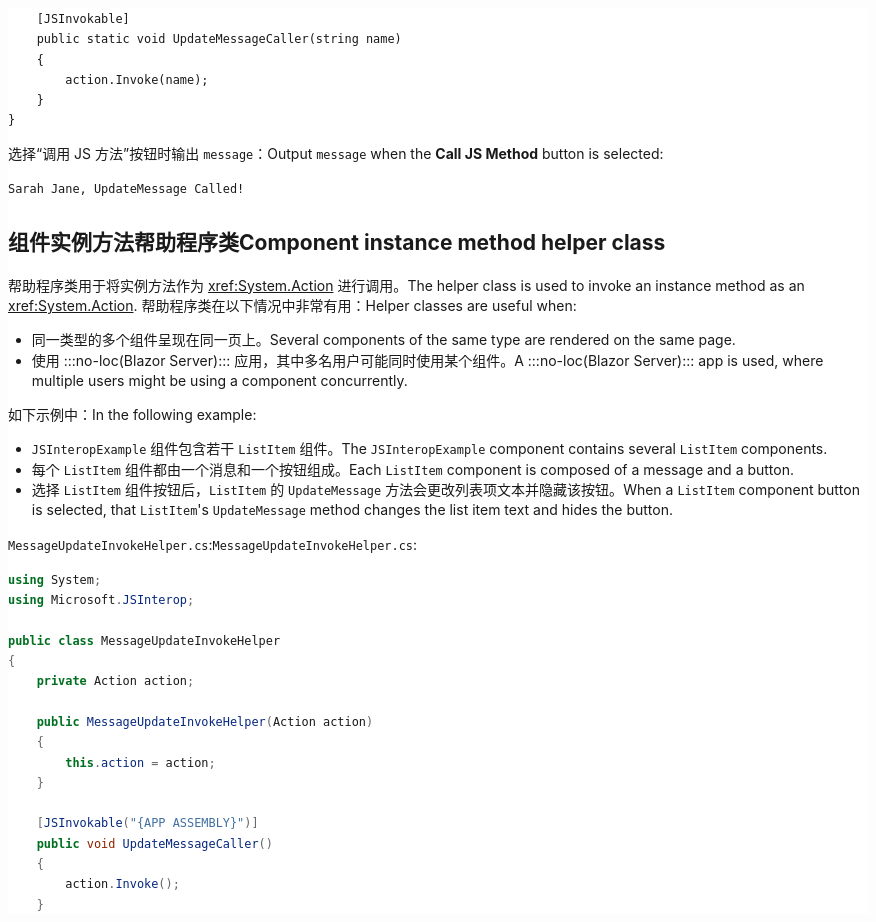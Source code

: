   ```razor
      [JSInvokable]
      public static void UpdateMessageCaller(string name)
      {
          action.Invoke(name);
      }
  }
  ```

  <span data-ttu-id="3d8c6-170">选择“调用 JS 方法”按钮时输出 `message`：</span><span class="sxs-lookup"><span data-stu-id="3d8c6-170">Output `message` when the **Call JS Method** button is selected:</span></span>

  ```
  Sarah Jane, UpdateMessage Called!
  ```

## <a name="component-instance-method-helper-class"></a><span data-ttu-id="3d8c6-171">组件实例方法帮助程序类</span><span class="sxs-lookup"><span data-stu-id="3d8c6-171">Component instance method helper class</span></span>

<span data-ttu-id="3d8c6-172">帮助程序类用于将实例方法作为 <xref:System.Action> 进行调用。</span><span class="sxs-lookup"><span data-stu-id="3d8c6-172">The helper class is used to invoke an instance method as an <xref:System.Action>.</span></span> <span data-ttu-id="3d8c6-173">帮助程序类在以下情况中非常有用：</span><span class="sxs-lookup"><span data-stu-id="3d8c6-173">Helper classes are useful when:</span></span>

* <span data-ttu-id="3d8c6-174">同一类型的多个组件呈现在同一页上。</span><span class="sxs-lookup"><span data-stu-id="3d8c6-174">Several components of the same type are rendered on the same page.</span></span>
* <span data-ttu-id="3d8c6-175">使用 :::no-loc(Blazor Server)::: 应用，其中多名用户可能同时使用某个组件。</span><span class="sxs-lookup"><span data-stu-id="3d8c6-175">A :::no-loc(Blazor Server)::: app is used, where multiple users might be using a component concurrently.</span></span>

<span data-ttu-id="3d8c6-176">如下示例中：</span><span class="sxs-lookup"><span data-stu-id="3d8c6-176">In the following example:</span></span>

* <span data-ttu-id="3d8c6-177">`JSInteropExample` 组件包含若干 `ListItem` 组件。</span><span class="sxs-lookup"><span data-stu-id="3d8c6-177">The `JSInteropExample` component contains several `ListItem` components.</span></span>
* <span data-ttu-id="3d8c6-178">每个 `ListItem` 组件都由一个消息和一个按钮组成。</span><span class="sxs-lookup"><span data-stu-id="3d8c6-178">Each `ListItem` component is composed of a message and a button.</span></span>
* <span data-ttu-id="3d8c6-179">选择 `ListItem` 组件按钮后，`ListItem` 的 `UpdateMessage` 方法会更改列表项文本并隐藏该按钮。</span><span class="sxs-lookup"><span data-stu-id="3d8c6-179">When a `ListItem` component button is selected, that `ListItem`'s `UpdateMessage` method changes the list item text and hides the button.</span></span>

<span data-ttu-id="3d8c6-180">`MessageUpdateInvokeHelper.cs`:</span><span class="sxs-lookup"><span data-stu-id="3d8c6-180">`MessageUpdateInvokeHelper.cs`:</span></span>

```csharp
using System;
using Microsoft.JSInterop;

public class MessageUpdateInvokeHelper
{
    private Action action;

    public MessageUpdateInvokeHelper(Action action)
    {
        this.action = action;
    }

    [JSInvokable("{APP ASSEMBLY}")]
    public void UpdateMessageCaller()
    {
        action.Invoke();
    }
```
